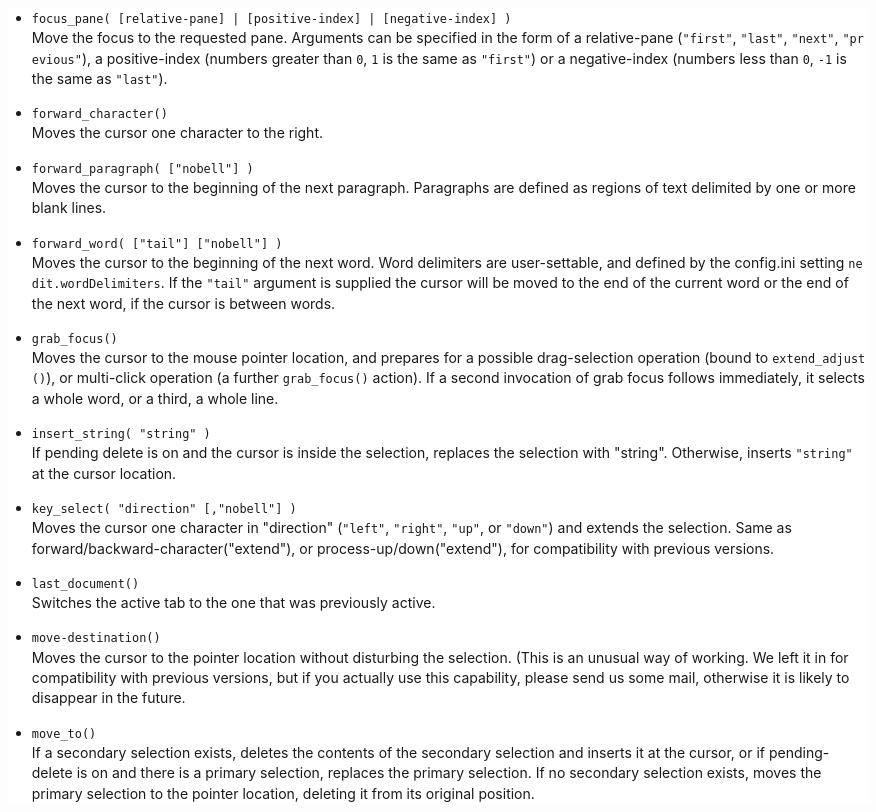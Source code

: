   - `focus_pane( [relative-pane] | [positive-index] | [negative-index] )`  
    Move the focus to the requested pane. Arguments can be specified in
    the form of a relative-pane (`"first"`, `"last"`, `"next"`,
    `"previous"`), a positive-index (numbers greater than `0`, `1` is the
    same as `"first"`) or a negative-index (numbers less than `0`, `-1` is
    the same as `"last"`).

  - `forward_character()`  
    Moves the cursor one character to the right.

  - `forward_paragraph( ["nobell"] )`  
    Moves the cursor to the beginning of the next paragraph. Paragraphs
    are defined as regions of text delimited by one or more blank lines.

  - `forward_word( ["tail"] ["nobell"] )`  
    Moves the cursor to the beginning of the next word. Word delimiters
    are user-settable, and defined by the config.ini setting
    `nedit.wordDelimiters`. If the `"tail"` argument is supplied the
    cursor will be moved to the end of the current word or the end of
    the next word, if the cursor is between words.

  - `grab_focus()`  
    Moves the cursor to the mouse pointer location, and prepares for a
    possible drag-selection operation (bound to `extend_adjust()`), or
    multi-click operation (a further `grab_focus()` action). If a second
    invocation of grab focus follows immediately, it selects a whole
    word, or a third, a whole line.

  - `insert_string( "string" )`  
    If pending delete is on and the cursor is inside the selection,
    replaces the selection with "string". Otherwise, inserts `"string"` at
    the cursor location.

  - `key_select( "direction" [,"nobell"] )`  
    Moves the cursor one character in "direction" (`"left"`, `"right"`,
    `"up"`, or `"down"`) and extends the selection. Same as
    forward/backward-character("extend"), or process-up/down("extend"),
    for compatibility with previous versions.

  - `last_document()`  
    Switches the active tab to the one that was previously active.

  - `move-destination()`  
    Moves the cursor to the pointer location without disturbing the
    selection. (This is an unusual way of working. We left it in for
    compatibility with previous versions, but if you actually use this
    capability, please send us some mail, otherwise it is likely to
    disappear in the future.

  - `move_to()`  
    If a secondary selection exists, deletes the contents of the
    secondary selection and inserts it at the cursor, or if
    pending-delete is on and there is a primary selection, replaces the
    primary selection. If no secondary selection exists, moves the
    primary selection to the pointer location, deleting it from its
    original position.

